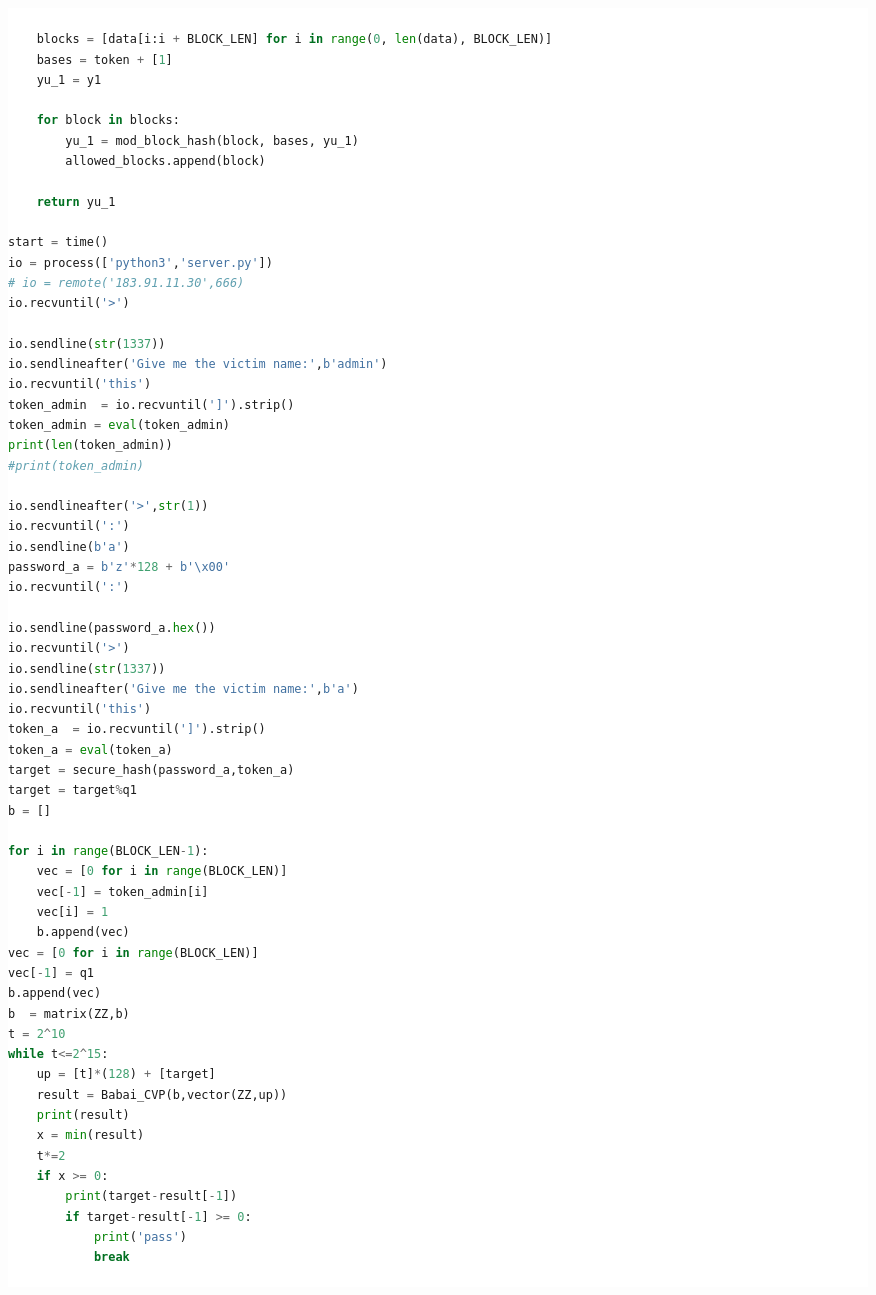 ```python
        
    blocks = [data[i:i + BLOCK_LEN] for i in range(0, len(data), BLOCK_LEN)]
    bases = token + [1]
    yu_1 = y1
    
    for block in blocks:
        yu_1 = mod_block_hash(block, bases, yu_1)
        allowed_blocks.append(block)
    
    return yu_1

start = time()
io = process(['python3','server.py'])
# io = remote('183.91.11.30',666)
io.recvuntil('>')

io.sendline(str(1337))
io.sendlineafter('Give me the victim name:',b'admin')
io.recvuntil('this')
token_admin  = io.recvuntil(']').strip()
token_admin = eval(token_admin)
print(len(token_admin))
#print(token_admin)

io.sendlineafter('>',str(1))
io.recvuntil(':')
io.sendline(b'a')
password_a = b'z'*128 + b'\x00'
io.recvuntil(':')

io.sendline(password_a.hex())
io.recvuntil('>')
io.sendline(str(1337))
io.sendlineafter('Give me the victim name:',b'a')
io.recvuntil('this')
token_a  = io.recvuntil(']').strip()
token_a = eval(token_a)
target = secure_hash(password_a,token_a)
target = target%q1
b = []

for i in range(BLOCK_LEN-1):
    vec = [0 for i in range(BLOCK_LEN)]
    vec[-1] = token_admin[i]
    vec[i] = 1
    b.append(vec)
vec = [0 for i in range(BLOCK_LEN)]
vec[-1] = q1
b.append(vec)
b  = matrix(ZZ,b)
t = 2^10
while t<=2^15:
    up = [t]*(128) + [target]
    result = Babai_CVP(b,vector(ZZ,up))
    print(result)
    x = min(result)
    t*=2
    if x >= 0:
        print(target-result[-1])
        if target-result[-1] >= 0:
            print('pass')
            break
 
```
